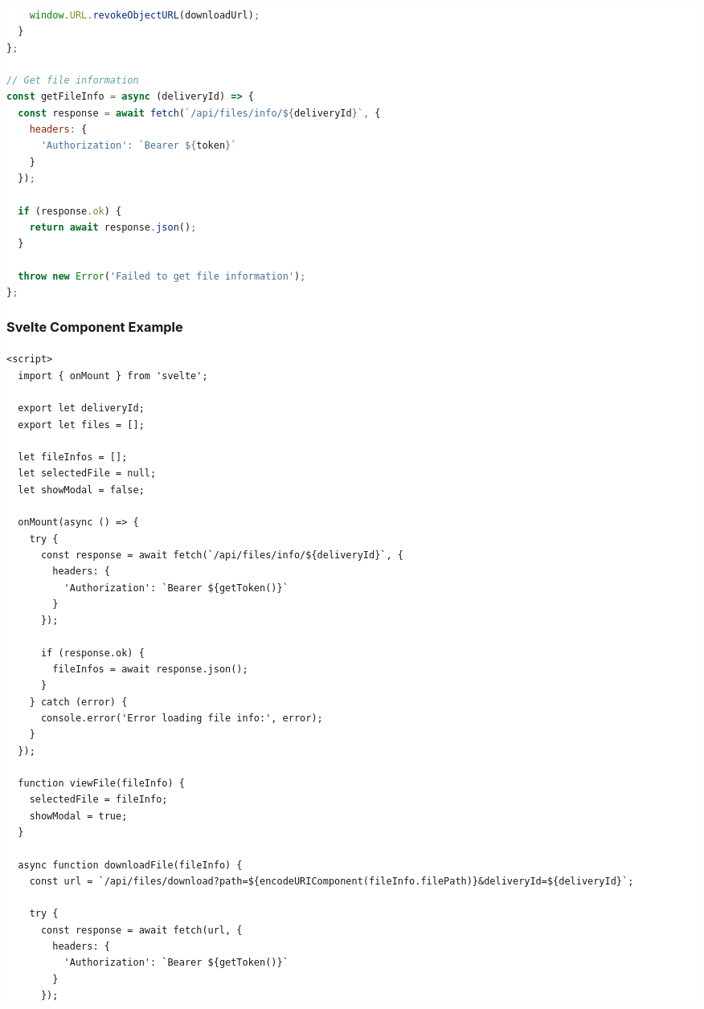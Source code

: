 ```javascript
    window.URL.revokeObjectURL(downloadUrl);
  }
};

// Get file information
const getFileInfo = async (deliveryId) => {
  const response = await fetch(`/api/files/info/${deliveryId}`, {
    headers: {
      'Authorization': `Bearer ${token}`
    }
  });
  
  if (response.ok) {
    return await response.json();
  }
  
  throw new Error('Failed to get file information');
};
```

### Svelte Component Example
```svelte
<script>
  import { onMount } from 'svelte';
  
  export let deliveryId;
  export let files = [];
  
  let fileInfos = [];
  let selectedFile = null;
  let showModal = false;
  
  onMount(async () => {
    try {
      const response = await fetch(`/api/files/info/${deliveryId}`, {
        headers: {
          'Authorization': `Bearer ${getToken()}`
        }
      });
      
      if (response.ok) {
        fileInfos = await response.json();
      }
    } catch (error) {
      console.error('Error loading file info:', error);
    }
  });
  
  function viewFile(fileInfo) {
    selectedFile = fileInfo;
    showModal = true;
  }
  
  async function downloadFile(fileInfo) {
    const url = `/api/files/download?path=${encodeURIComponent(fileInfo.filePath)}&deliveryId=${deliveryId}`;
    
    try {
      const response = await fetch(url, {
        headers: {
          'Authorization': `Bearer ${getToken()}`
        }
      });
```